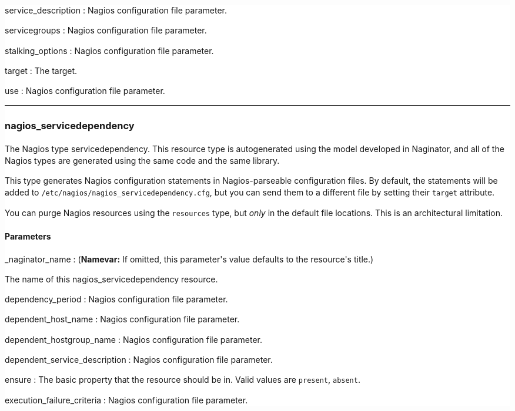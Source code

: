 service_description
: Nagios configuration file parameter.

servicegroups
: Nagios configuration file parameter.

stalking_options
: Nagios configuration file parameter.

target
: The target.

use
: Nagios configuration file parameter.




----------------

### nagios_servicedependency

The Nagios type servicedependency.  This resource type is autogenerated using the
model developed in Naginator, and all of the Nagios types are generated using the
same code and the same library.

This type generates Nagios configuration statements in Nagios-parseable configuration
files.  By default, the statements will be added to `/etc/nagios/nagios_servicedependency.cfg`, but
you can send them to a different file by setting their `target` attribute.

You can purge Nagios resources using the `resources` type, but *only*
in the default file locations.  This is an architectural limitation.

    

#### Parameters


_naginator_name
: (**Namevar:** If omitted, this parameter's value defaults to the resource's title.)

  The name of this nagios_servicedependency resource.

dependency_period
: Nagios configuration file parameter.

dependent_host_name
: Nagios configuration file parameter.

dependent_hostgroup_name
: Nagios configuration file parameter.

dependent_service_description
: Nagios configuration file parameter.

ensure
: The basic property that the resource should be in.  Valid values are `present`, `absent`.

execution_failure_criteria
: Nagios configuration file parameter.
